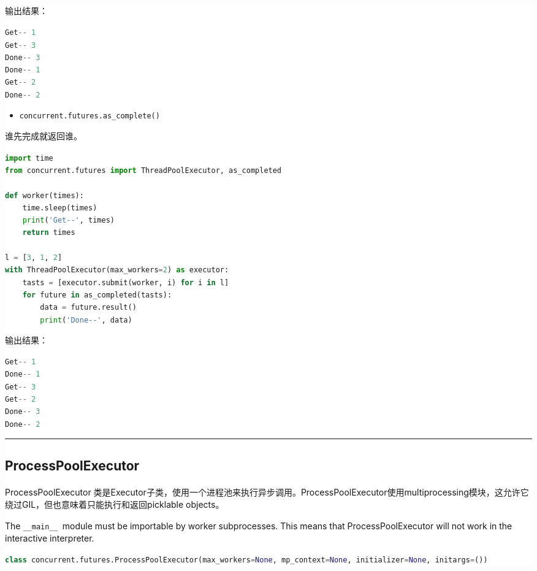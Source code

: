 输出结果：

```python
Get-- 1
Get-- 3
Done-- 3
Done-- 1
Get-- 2
Done-- 2
```

*  `concurrent.futures.as_complete()`

谁先完成就返回谁。

```python
import time
from concurrent.futures import ThreadPoolExecutor, as_completed

def worker(times):
    time.sleep(times)
    print('Get--', times)
    return times

l = [3, 1, 2]
with ThreadPoolExecutor(max_workers=2) as executor:
    tasts = [executor.submit(worker, i) for i in l]
    for future in as_completed(tasts):
        data = future.result()
        print('Done--', data)
```

输出结果：

```python
Get-- 1
Done-- 1
Get-- 3
Get-- 2
Done-- 3
Done-- 2
```

***

## ProcessPoolExecutor

ProcessPoolExecutor 类是Executor子类，使用一个进程池来执行异步调用。ProcessPoolExecutor使用multiprocessing模块，这允许它绕过GIL，但也意味着只能执行和返回picklable objects。

The `__main__ `module must be importable by worker subprocesses. This means that ProcessPoolExecutor will not work in the interactive interpreter.

```python
class concurrent.futures.ProcessPoolExecutor(max_workers=None, mp_context=None, initializer=None, initargs=())
```
